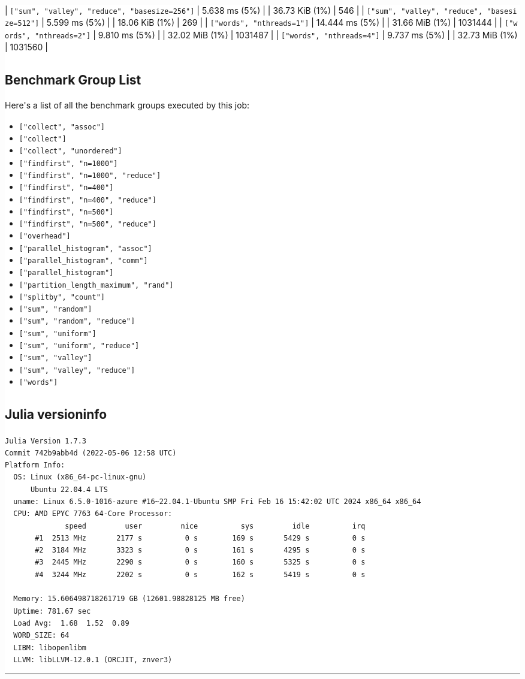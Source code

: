 | `["sum", "valley", "reduce", "basesize=256"]`       |   5.638 ms (5%) |         |  36.73 KiB (1%) |         546 |
| `["sum", "valley", "reduce", "basesize=512"]`       |   5.599 ms (5%) |         |  18.06 KiB (1%) |         269 |
| `["words", "nthreads=1"]`                           |  14.444 ms (5%) |         |  31.66 MiB (1%) |     1031444 |
| `["words", "nthreads=2"]`                           |   9.810 ms (5%) |         |  32.02 MiB (1%) |     1031487 |
| `["words", "nthreads=4"]`                           |   9.737 ms (5%) |         |  32.73 MiB (1%) |     1031560 |

## Benchmark Group List
Here's a list of all the benchmark groups executed by this job:

- `["collect", "assoc"]`
- `["collect"]`
- `["collect", "unordered"]`
- `["findfirst", "n=1000"]`
- `["findfirst", "n=1000", "reduce"]`
- `["findfirst", "n=400"]`
- `["findfirst", "n=400", "reduce"]`
- `["findfirst", "n=500"]`
- `["findfirst", "n=500", "reduce"]`
- `["overhead"]`
- `["parallel_histogram", "assoc"]`
- `["parallel_histogram", "comm"]`
- `["parallel_histogram"]`
- `["partition_length_maximum", "rand"]`
- `["splitby", "count"]`
- `["sum", "random"]`
- `["sum", "random", "reduce"]`
- `["sum", "uniform"]`
- `["sum", "uniform", "reduce"]`
- `["sum", "valley"]`
- `["sum", "valley", "reduce"]`
- `["words"]`

## Julia versioninfo
```
Julia Version 1.7.3
Commit 742b9abb4d (2022-05-06 12:58 UTC)
Platform Info:
  OS: Linux (x86_64-pc-linux-gnu)
      Ubuntu 22.04.4 LTS
  uname: Linux 6.5.0-1016-azure #16~22.04.1-Ubuntu SMP Fri Feb 16 15:42:02 UTC 2024 x86_64 x86_64
  CPU: AMD EPYC 7763 64-Core Processor: 
              speed         user         nice          sys         idle          irq
       #1  2513 MHz       2177 s          0 s        169 s       5429 s          0 s
       #2  3184 MHz       3323 s          0 s        161 s       4295 s          0 s
       #3  2445 MHz       2290 s          0 s        160 s       5325 s          0 s
       #4  3244 MHz       2202 s          0 s        162 s       5419 s          0 s
       
  Memory: 15.606498718261719 GB (12601.98828125 MB free)
  Uptime: 781.67 sec
  Load Avg:  1.68  1.52  0.89
  WORD_SIZE: 64
  LIBM: libopenlibm
  LLVM: libLLVM-12.0.1 (ORCJIT, znver3)
```

---